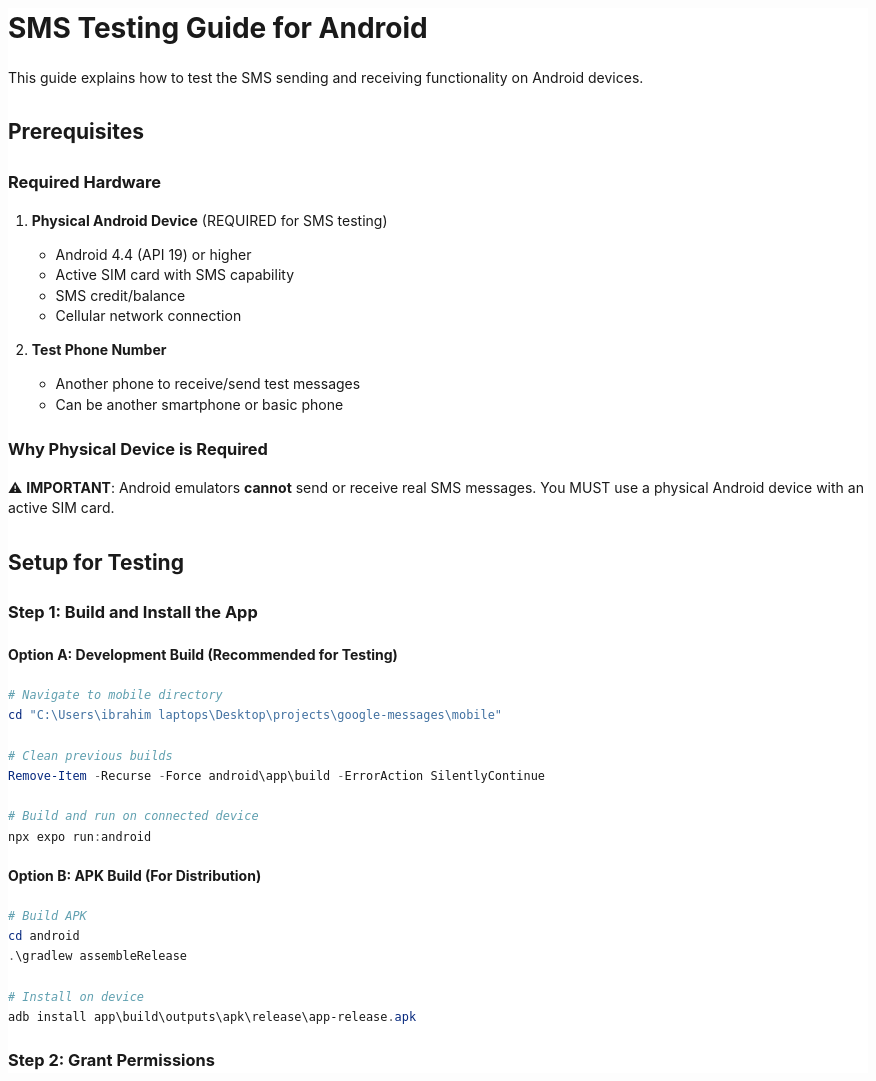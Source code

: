 # SMS Testing Guide for Android

This guide explains how to test the SMS sending and receiving functionality on Android devices.

## Prerequisites

### Required Hardware
1. **Physical Android Device** (REQUIRED for SMS testing)
   - Android 4.4 (API 19) or higher
   - Active SIM card with SMS capability
   - SMS credit/balance
   - Cellular network connection

2. **Test Phone Number**
   - Another phone to receive/send test messages
   - Can be another smartphone or basic phone

### Why Physical Device is Required
⚠️ **IMPORTANT**: Android emulators **cannot** send or receive real SMS messages. You MUST use a physical Android device with an active SIM card.

## Setup for Testing

### Step 1: Build and Install the App

#### Option A: Development Build (Recommended for Testing)
```powershell
# Navigate to mobile directory
cd "C:\Users\ibrahim laptops\Desktop\projects\google-messages\mobile"

# Clean previous builds
Remove-Item -Recurse -Force android\app\build -ErrorAction SilentlyContinue

# Build and run on connected device
npx expo run:android
```

#### Option B: APK Build (For Distribution)
```powershell
# Build APK
cd android
.\gradlew assembleRelease

# Install on device
adb install app\build\outputs\apk\release\app-release.apk
```

### Step 2: Grant Permissions
